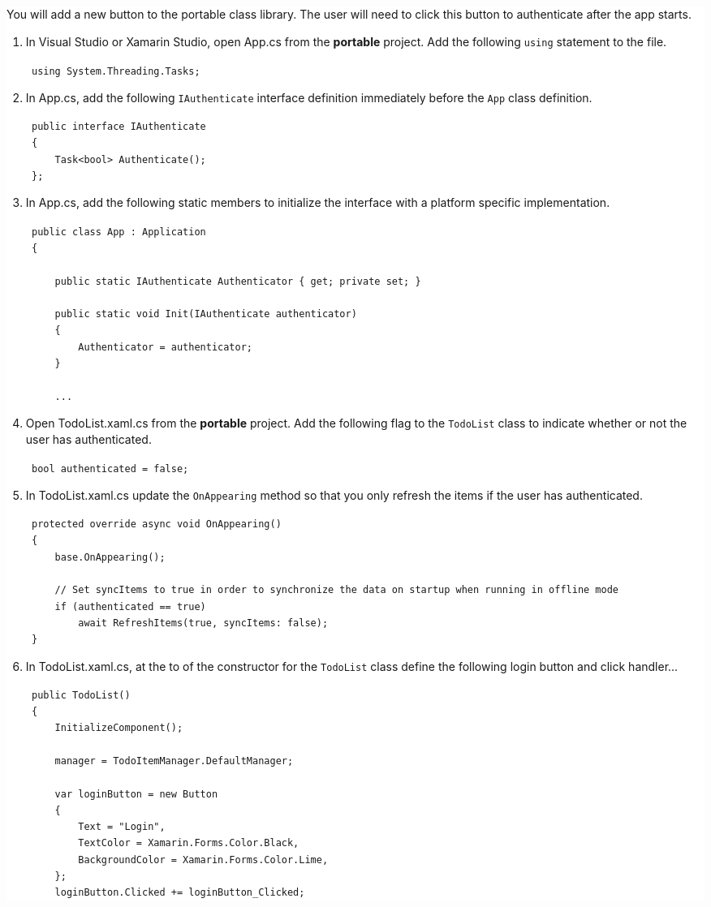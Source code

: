 You will add a new button to the portable class library. The user will need to click this button to authenticate after the app starts. 

1. In Visual Studio or Xamarin Studio, open App.cs from the **portable** project. Add the following `using` statement to the file.

		using System.Threading.Tasks;

2. In App.cs, add the following `IAuthenticate` interface definition immediately before the `App` class definition.

	    public interface IAuthenticate
	    {
	        Task<bool> Authenticate();
	    };

3. In App.cs, add the following static members to initialize the interface with a platform specific implementation.

		public class App : Application
		{
	
	        public static IAuthenticate Authenticator { get; private set; }
	
	        public static void Init(IAuthenticate authenticator)
	        {
	            Authenticator = authenticator;
	        }
	
			...


4. Open TodoList.xaml.cs from the **portable** project.  Add the following flag to the `TodoList` class to indicate whether or not the user has authenticated.

        bool authenticated = false;


5. In TodoList.xaml.cs update the `OnAppearing` method so that you only refresh the items if the user has authenticated.


        protected override async void OnAppearing()
        {
            base.OnAppearing();

            // Set syncItems to true in order to synchronize the data on startup when running in offline mode
            if (authenticated == true)
                await RefreshItems(true, syncItems: false);
        }

6. In TodoList.xaml.cs, at the to of the constructor for the `TodoList` class define the following login button and click handler...

        public TodoList()
        {
            InitializeComponent();

            manager = TodoItemManager.DefaultManager;

            var loginButton = new Button
            {
                Text = "Login",
                TextColor = Xamarin.Forms.Color.Black,
                BackgroundColor = Xamarin.Forms.Color.Lime,
            };
            loginButton.Clicked += loginButton_Clicked;

